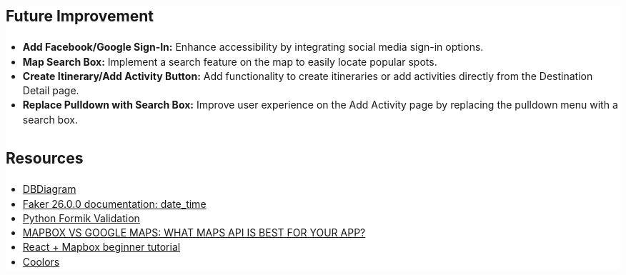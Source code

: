 ## Future Improvement
- **Add Facebook/Google Sign-In:** Enhance accessibility by integrating social media sign-in options.
- **Map Search Box:** Implement a search feature on the map to easily locate popular spots.
- **Create Itinerary/Add Activity Button:** Add functionality to create itineraries or add activities directly from the Destination Detail page.
- **Replace Pulldown with Search Box:** Improve user experience on the Add Activity page by replacing the pulldown menu with a search box.

## Resources

- [DBDiagram](https://dbdiagram.io/d)
- [Faker 26.0.0 documentation: date_time](https://faker.readthedocs.io/en/master/providers/faker.providers.date_time.html)
- [Python Formik Validation](https://github.com/learn-co-curriculum/python-formik-validation)
- [MAPBOX VS GOOGLE MAPS: WHAT MAPS API IS BEST FOR YOUR APP?](https://www.uptech.team/blog/mapbox-vs-google-maps-vs-openstreetmap)
- [React + Mapbox beginner tutorial](https://dev.to/laney/react-mapbox-beginner-tutorial-2e35)
- [Coolors](https://coolors.co/palette/cb997e-eddcd2-fff1e6-f0efeb-ddbea9-a5a58d-b7b7a4)
